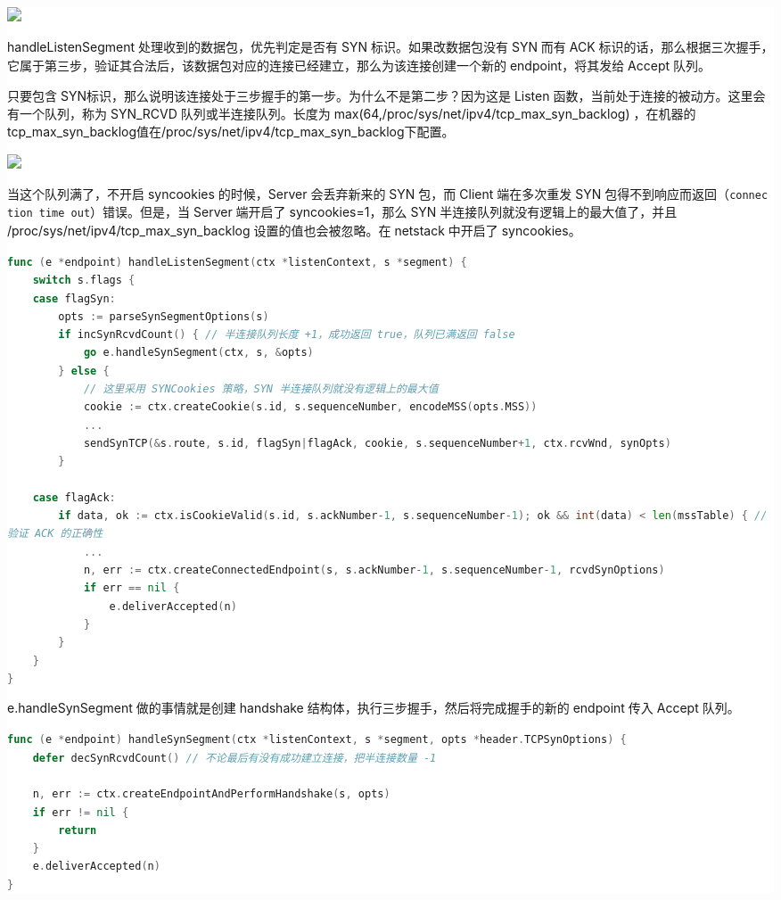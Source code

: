 

![](/images/netstack/tcp_listenLoop.png)

handleListenSegment  处理收到的数据包，优先判定是否有 SYN 标识。如果改数据包没有 SYN 而有 ACK 标识的话，那么根据三次握手，它属于第三步，验证其合法后，该数据包对应的连接已经建立，那么为该连接创建一个新的 endpoint，将其发给 Accept 队列。

只要包含 SYN标识，那么说明该连接处于三步握手的第一步。为什么不是第二步？因为这是 Listen 函数，当前处于连接的被动方。这里会有一个队列，称为 SYN_RCVD 队列或半连接队列。长度为 max(64,/proc/sys/net/ipv4/tcp_max_syn_backlog) ，在机器的tcp_max_syn_backlog值在/proc/sys/net/ipv4/tcp_max_syn_backlog下配置。

![](/images/netstack/handshake.png)

当这个队列满了，不开启 syncookies 的时候，Server 会丢弃新来的 SYN 包，而 Client 端在多次重发 SYN 包得不到响应而返回（`connection time out`）错误。但是，当 Server 端开启了 syncookies=1，那么 SYN 半连接队列就没有逻辑上的最大值了，并且 /proc/sys/net/ipv4/tcp_max_syn_backlog 设置的值也会被忽略。在 netstack 中开启了 syncookies。

```go
func (e *endpoint) handleListenSegment(ctx *listenContext, s *segment) {
	switch s.flags {
	case flagSyn:
		opts := parseSynSegmentOptions(s)
		if incSynRcvdCount() { // 半连接队列长度 +1，成功返回 true，队列已满返回 false
			go e.handleSynSegment(ctx, s, &opts)
		} else {
            // 这里采用 SYNCookies 策略，SYN 半连接队列就没有逻辑上的最大值
			cookie := ctx.createCookie(s.id, s.sequenceNumber, encodeMSS(opts.MSS))
			...
			sendSynTCP(&s.route, s.id, flagSyn|flagAck, cookie, s.sequenceNumber+1, ctx.rcvWnd, synOpts)
		}

	case flagAck:
		if data, ok := ctx.isCookieValid(s.id, s.ackNumber-1, s.sequenceNumber-1); ok && int(data) < len(mssTable) { // 验证 ACK 的正确性
			...
			n, err := ctx.createConnectedEndpoint(s, s.ackNumber-1, s.sequenceNumber-1, rcvdSynOptions)
			if err == nil {
				e.deliverAccepted(n)
			}
		}
	}
}
```

e.handleSynSegment 做的事情就是创建 handshake 结构体，执行三步握手，然后将完成握手的新的 endpoint 传入 Accept 队列。

```go
func (e *endpoint) handleSynSegment(ctx *listenContext, s *segment, opts *header.TCPSynOptions) {
	defer decSynRcvdCount() // 不论最后有没有成功建立连接，把半连接数量 -1
	
	n, err := ctx.createEndpointAndPerformHandshake(s, opts)
	if err != nil {
		return
	}
	e.deliverAccepted(n)
}
```

